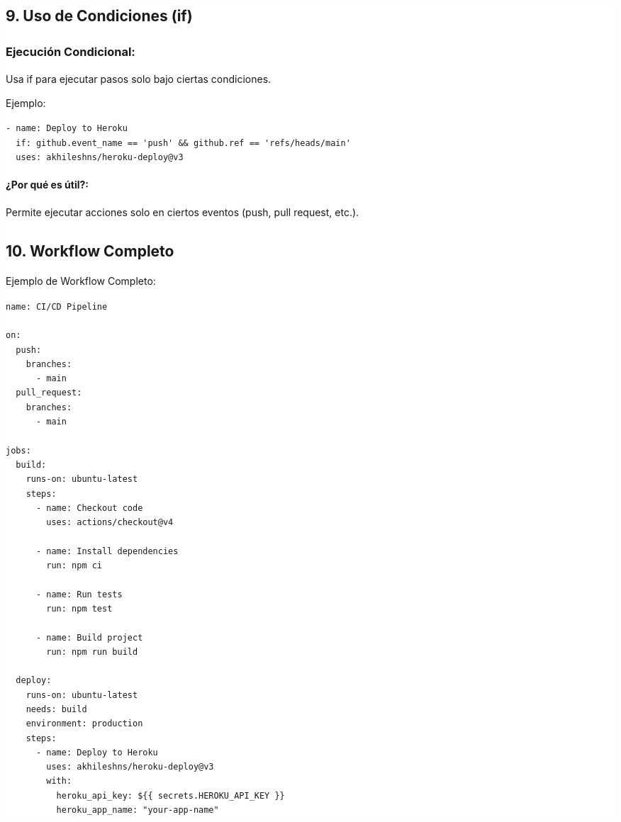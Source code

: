 ## 9. Uso de Condiciones (if)
### Ejecución Condicional:
Usa if para ejecutar pasos solo bajo ciertas condiciones.

Ejemplo:

```
- name: Deploy to Heroku
  if: github.event_name == 'push' && github.ref == 'refs/heads/main'
  uses: akhileshns/heroku-deploy@v3
```
#### ¿Por qué es útil?:
Permite ejecutar acciones solo en ciertos eventos (push, pull request, etc.).

## 10. Workflow Completo 
Ejemplo de Workflow Completo:

```
name: CI/CD Pipeline

on:
  push:
    branches:
      - main
  pull_request:
    branches:
      - main

jobs:
  build:
    runs-on: ubuntu-latest
    steps:
      - name: Checkout code
        uses: actions/checkout@v4

      - name: Install dependencies
        run: npm ci

      - name: Run tests
        run: npm test

      - name: Build project
        run: npm run build

  deploy:
    runs-on: ubuntu-latest
    needs: build
    environment: production
    steps:
      - name: Deploy to Heroku
        uses: akhileshns/heroku-deploy@v3
        with:
          heroku_api_key: ${{ secrets.HEROKU_API_KEY }}
          heroku_app_name: "your-app-name"
```
